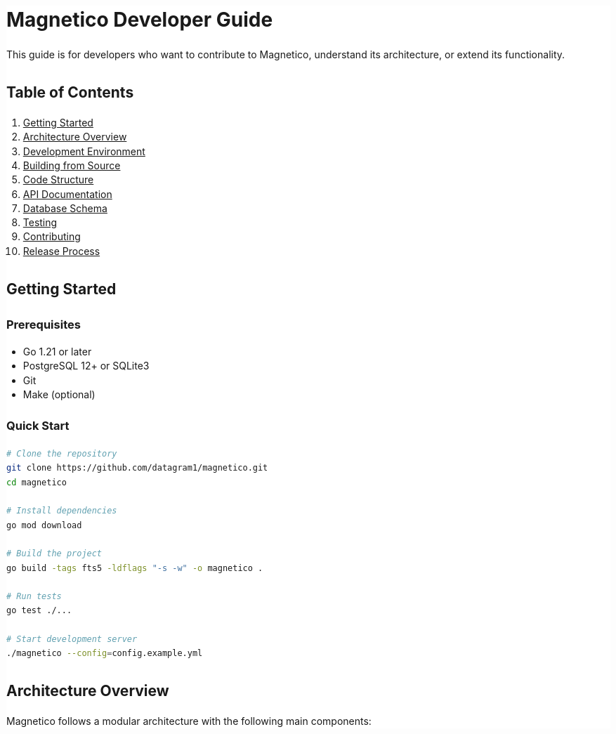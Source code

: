 # Magnetico Developer Guide

This guide is for developers who want to contribute to Magnetico, understand its architecture, or extend its functionality.

## Table of Contents

1. [Getting Started](#getting-started)
2. [Architecture Overview](#architecture-overview)
3. [Development Environment](#development-environment)
4. [Building from Source](#building-from-source)
5. [Code Structure](#code-structure)
6. [API Documentation](#api-documentation)
7. [Database Schema](#database-schema)
8. [Testing](#testing)
9. [Contributing](#contributing)
10. [Release Process](#release-process)

## Getting Started

### Prerequisites

- Go 1.21 or later
- PostgreSQL 12+ or SQLite3
- Git
- Make (optional)

### Quick Start

```bash
# Clone the repository
git clone https://github.com/datagram1/magnetico.git
cd magnetico

# Install dependencies
go mod download

# Build the project
go build -tags fts5 -ldflags "-s -w" -o magnetico .

# Run tests
go test ./...

# Start development server
./magnetico --config=config.example.yml
```

## Architecture Overview

Magnetico follows a modular architecture with the following main components:
